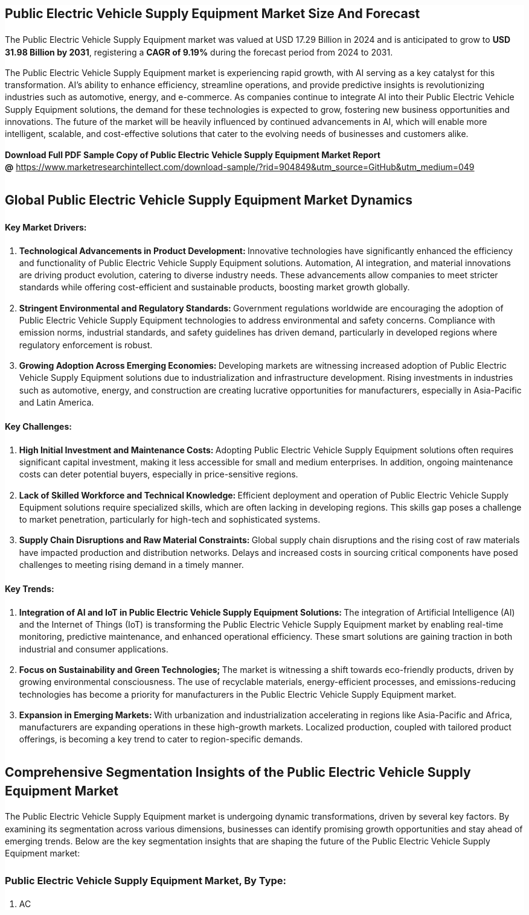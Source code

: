<h2>Public Electric Vehicle Supply Equipment Market Size And Forecast</h2><p>The Public Electric Vehicle Supply Equipment market was valued at USD 17.29 Billion in 2024 and is anticipated to grow to <strong>USD 31.98 Billion by 2031</strong>, registering a <strong>CAGR of 9.19%</strong> during the forecast period from 2024 to 2031.</p><p>The Public Electric Vehicle Supply Equipment market is experiencing rapid growth, with AI serving as a key catalyst for this transformation. AI’s ability to enhance efficiency, streamline operations, and provide predictive insights is revolutionizing industries such as automotive, energy, and e-commerce. As companies continue to integrate AI into their Public Electric Vehicle Supply Equipment solutions, the demand for these technologies is expected to grow, fostering new business opportunities and innovations. The future of the market will be heavily influenced by continued advancements in AI, which will enable more intelligent, scalable, and cost-effective solutions that cater to the evolving needs of businesses and customers alike.</p><p><strong>Download Full PDF Sample Copy of Public Electric Vehicle Supply Equipment Market Report @</strong>&nbsp;<a href="https://www.marketresearchintellect.com/download-sample/?rid=904849&amp;utm_source=GitHub&amp;utm_medium=049">https://www.marketresearchintellect.com/download-sample/?rid=904849&amp;utm_source=GitHub&amp;utm_medium=049</a></p><h2>Global Public Electric Vehicle Supply Equipment Market Dynamics</h2><h4><strong>Key Market Drivers:</strong></h4><ol><li><p><strong>Technological Advancements in Product Development:&nbsp;</strong>Innovative technologies have significantly enhanced the efficiency and functionality of Public Electric Vehicle Supply Equipment solutions. Automation, AI integration, and material innovations are driving product evolution, catering to diverse industry needs. These advancements allow companies to meet stricter standards while offering cost-efficient and sustainable products, boosting market growth globally.</p></li><li><p><strong>Stringent Environmental and Regulatory Standards:&nbsp;</strong>Government regulations worldwide are encouraging the adoption of Public Electric Vehicle Supply Equipment technologies to address environmental and safety concerns. Compliance with emission norms, industrial standards, and safety guidelines has driven demand, particularly in developed regions where regulatory enforcement is robust.</p></li><li><p><strong>Growing Adoption Across Emerging Economies:&nbsp;</strong>Developing markets are witnessing increased adoption of Public Electric Vehicle Supply Equipment solutions due to industrialization and infrastructure development. Rising investments in industries such as automotive, energy, and construction are creating lucrative opportunities for manufacturers, especially in Asia-Pacific and Latin America.</p></li></ol><h4><strong>Key Challenges:</strong></h4><ol><li><p><strong>High Initial Investment and Maintenance Costs:&nbsp;</strong>Adopting Public Electric Vehicle Supply Equipment solutions often requires significant capital investment, making it less accessible for small and medium enterprises. In addition, ongoing maintenance costs can deter potential buyers, especially in price-sensitive regions.</p></li><li><p><strong>Lack of Skilled Workforce and Technical Knowledge:&nbsp;</strong>Efficient deployment and operation of Public Electric Vehicle Supply Equipment solutions require specialized skills, which are often lacking in developing regions. This skills gap poses a challenge to market penetration, particularly for high-tech and sophisticated systems.</p></li><li><p><strong>Supply Chain Disruptions and Raw Material Constraints:&nbsp;</strong>Global supply chain disruptions and the rising cost of raw materials have impacted production and distribution networks. Delays and increased costs in sourcing critical components have posed challenges to meeting rising demand in a timely manner.</p></li></ol><h4><strong>Key Trends:</strong></h4><ol><li><p><strong>Integration of AI and IoT in Public Electric Vehicle Supply Equipment Solutions:&nbsp;</strong>The integration of Artificial Intelligence (AI) and the Internet of Things (IoT) is transforming the Public Electric Vehicle Supply Equipment market by enabling real-time monitoring, predictive maintenance, and enhanced operational efficiency. These smart solutions are gaining traction in both industrial and consumer applications.</p></li><li><p><strong>Focus on Sustainability and Green Technologies;&nbsp;</strong>The market is witnessing a shift towards eco-friendly products, driven by growing environmental consciousness. The use of recyclable materials, energy-efficient processes, and emissions-reducing technologies has become a priority for manufacturers in the Public Electric Vehicle Supply Equipment market.</p></li><li><p><strong>Expansion in Emerging Markets:&nbsp;</strong>With urbanization and industrialization accelerating in regions like Asia-Pacific and Africa, manufacturers are expanding operations in these high-growth markets. Localized production, coupled with tailored product offerings, is becoming a key trend to cater to region-specific demands.</p></li></ol><div class="article-main__content" data-test-id="publishing-text-block"><h2>Comprehensive Segmentation Insights of the Public Electric Vehicle Supply Equipment Market</h2><p>The Public Electric Vehicle Supply Equipment market is undergoing dynamic transformations, driven by several key factors. By examining its segmentation across various dimensions, businesses can identify promising growth opportunities and stay ahead of emerging trends. Below are the key segmentation insights that are shaping the future of the Public Electric Vehicle Supply Equipment market:</p><h3><strong>Public Electric Vehicle Supply Equipment Market, By Type:<br /></strong></h3><ol><li>AC